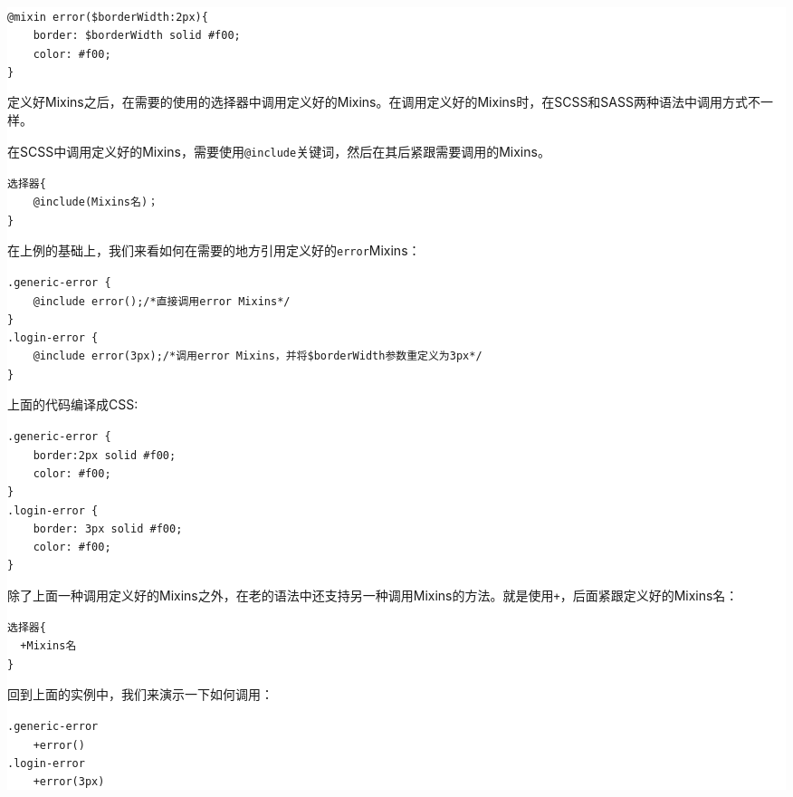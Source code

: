 ```
@mixin error($borderWidth:2px){
    border: $borderWidth solid #f00;
    color: #f00;
}

```

定义好Mixins之后，在需要的使用的选择器中调用定义好的Mixins。在调用定义好的Mixins时，在SCSS和SASS两种语法中调用方式不一样。

在SCSS中调用定义好的Mixins，需要使用`@include`关键词，然后在其后紧跟需要调用的Mixins。

```
选择器{
    @include(Mixins名)；
}

```

在上例的基础上，我们来看如何在需要的地方引用定义好的`error`Mixins：

```
.generic-error {
    @include error();/*直接调用error Mixins*/
}
.login-error {
    @include error(3px);/*调用error Mixins，并将$borderWidth参数重定义为3px*/
}

```

上面的代码编译成CSS:

```
.generic-error {
    border:2px solid #f00;
    color: #f00;
}
.login-error {
    border: 3px solid #f00;
    color: #f00;
}

```

除了上面一种调用定义好的Mixins之外，在老的语法中还支持另一种调用Mixins的方法。就是使用`+`，后面紧跟定义好的Mixins名：

```
选择器{
  +Mixins名
}

```

回到上面的实例中，我们来演示一下如何调用：

```
.generic-error
    +error()
.login-error
    +error(3px)

```
